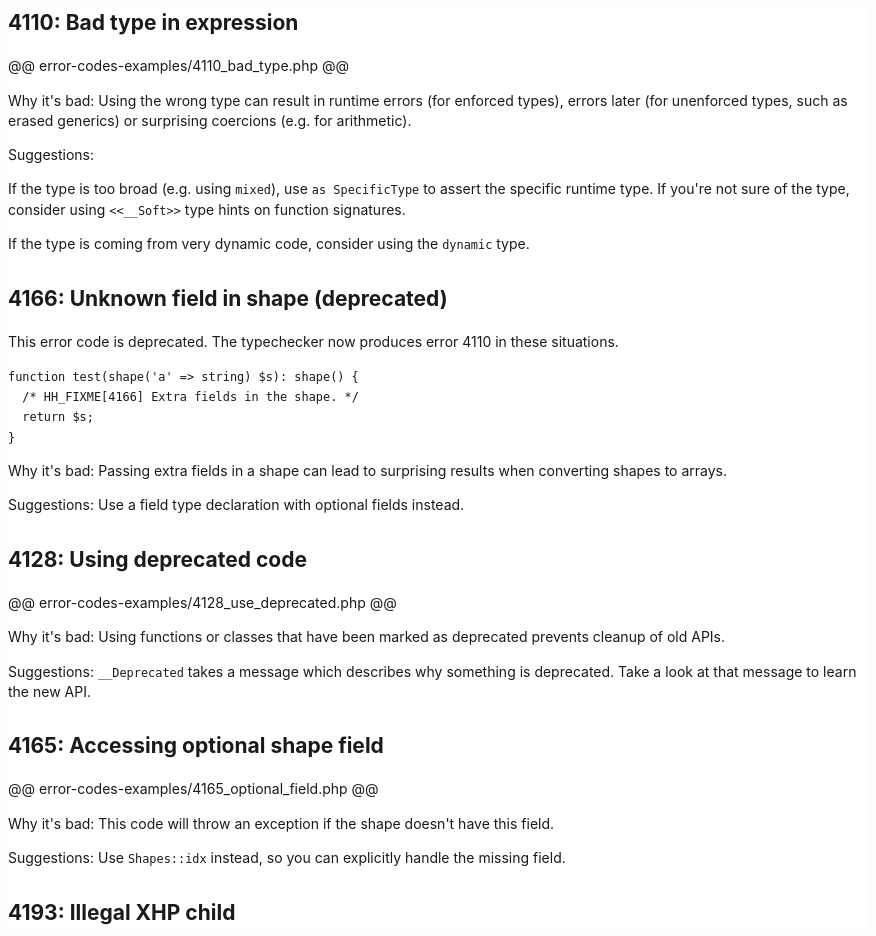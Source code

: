 ## 4110: Bad type in expression

@@ error-codes-examples/4110_bad_type.php @@

Why it's bad: Using the wrong type can result in runtime errors (for
enforced types), errors later (for unenforced types, such as erased
generics) or surprising coercions (e.g. for arithmetic).

Suggestions:

If the type is too broad (e.g. using `mixed`), use `as SpecificType`
to assert the specific runtime type. If you're not sure of the type,
consider using `<<__Soft>>` type hints on function signatures.

If the type is coming from very dynamic code, consider using the
`dynamic` type.

## 4166: Unknown field in shape (deprecated)

This error code is deprecated. The typechecker now produces error 4110
in these situations.

```
function test(shape('a' => string) $s): shape() {
  /* HH_FIXME[4166] Extra fields in the shape. */
  return $s;
}
```

Why it's bad: Passing extra fields in a shape can lead to surprising
results when converting shapes to arrays.

Suggestions: Use a field type declaration with optional fields instead.

## 4128: Using deprecated code

@@ error-codes-examples/4128_use_deprecated.php @@

Why it's bad: Using functions or classes that have been marked as
deprecated prevents cleanup of old APIs.

Suggestions: `__Deprecated` takes a message which describes why
something is deprecated. Take a look at that message to learn the new
API.

## 4165: Accessing optional shape field

@@ error-codes-examples/4165_optional_field.php @@

Why it's bad: This code will throw an exception if the shape doesn't
have this field.

Suggestions: Use `Shapes::idx` instead, so you can explicitly handle
the missing field.

## 4193: Illegal XHP child
